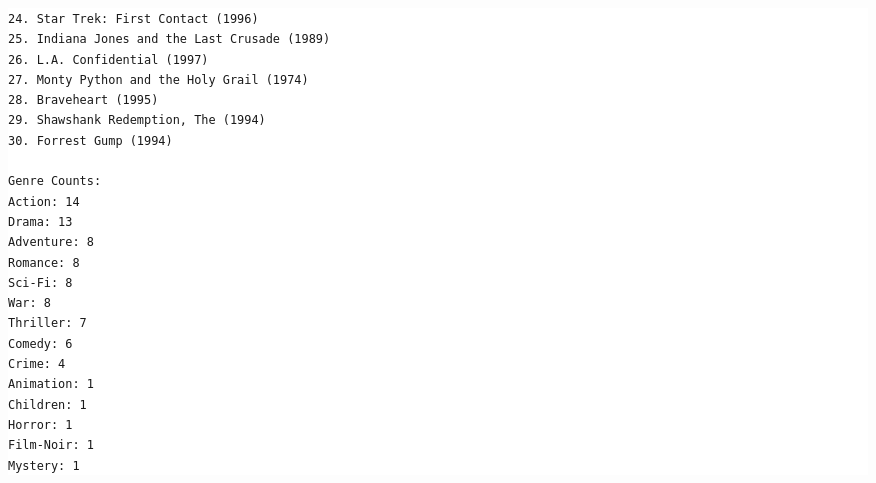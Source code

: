 ```
24. Star Trek: First Contact (1996)
25. Indiana Jones and the Last Crusade (1989)
26. L.A. Confidential (1997)
27. Monty Python and the Holy Grail (1974)
28. Braveheart (1995)
29. Shawshank Redemption, The (1994)
30. Forrest Gump (1994)

Genre Counts:
Action: 14
Drama: 13
Adventure: 8
Romance: 8
Sci-Fi: 8
War: 8
Thriller: 7
Comedy: 6
Crime: 4
Animation: 1
Children: 1
Horror: 1
Film-Noir: 1
Mystery: 1
```